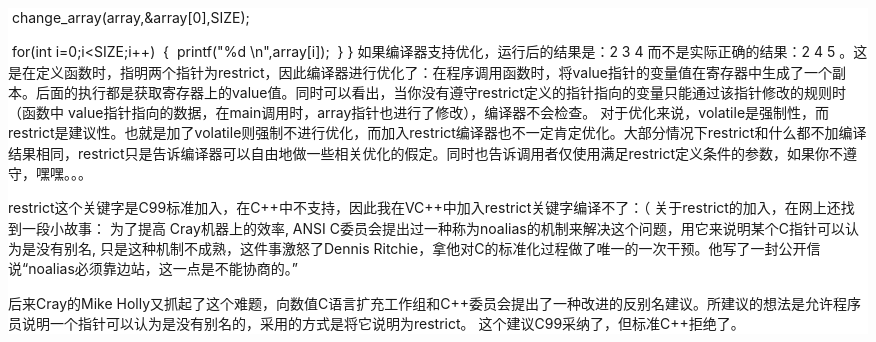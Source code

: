 ​     change_array(array,&array[0],SIZE);

​     for(int i=0;i<SIZE;i++)
​     {
​        printf("%d \n",array[i]);
​     }
   }
   如果编译器支持优化，运行后的结果是：2  3  4  而不是实际正确的结果：2  4  5 。这是在定义函数时，指明两个指针为restrict，因此编译器进行优化了：在程序调用函数时，将value指针的变量值在寄存器中生成了一个副本。后面的执行都是获取寄存器上的value值。同时可以看出，当你没有遵守restrict定义的指针指向的变量只能通过该指针修改的规则时（函数中 value指针指向的数据，在main调用时，array指针也进行了修改），编译器不会检查。
  对于优化来说，volatile是强制性，而restrict是建议性。也就是加了volatile则强制不进行优化，而加入restrict编译器也不一定肯定优化。大部分情况下restrict和什么都不加编译结果相同，restrict只是告诉编译器可以自由地做一些相关优化的假定。同时也告诉调用者仅使用满足restrict定义条件的参数，如果你不遵守，嘿嘿。。。

   restrict这个关键字是C99标准加入，在C++中不支持，因此我在VC++中加入restrict关键字编译不了：（
   关于restrict的加入，在网上还找到一段小故事：
   为了提高 Cray机器上的效率, ANSI C委员会提出过一种称为noalias的机制来解决这个问题，用它来说明某个C指针可以认为是没有别名, 只是这种机制不成熟，这件事激怒了Dennis Ritchie，拿他对C的标准化过程做了唯一的一次干预。他写了一封公开信说“noalias必须靠边站，这一点是不能协商的。” 

   后来Cray的Mike Holly又抓起了这个难题，向数值C语言扩充工作组和C++委员会提出了一种改进的反别名建议。所建议的想法是允许程序员说明一个指针可以认为是没有别名的，采用的方式是将它说明为restrict。 这个建议C99采纳了，但标准C++拒绝了。